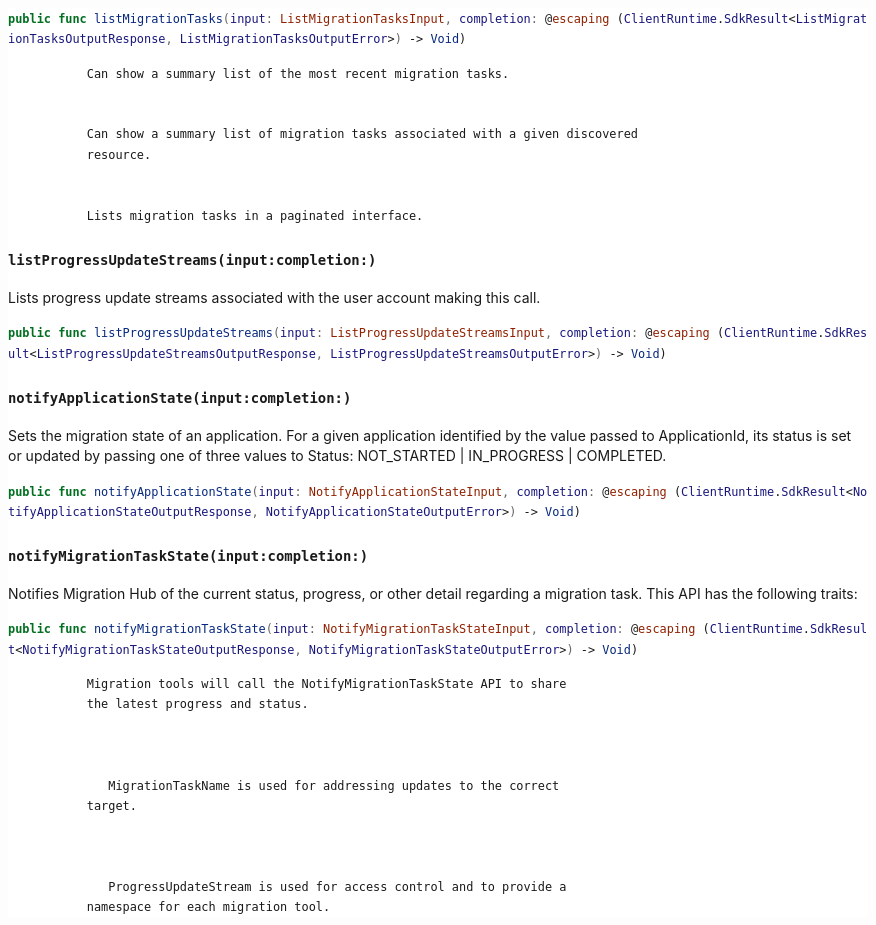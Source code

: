 ``` swift
public func listMigrationTasks(input: ListMigrationTasksInput, completion: @escaping (ClientRuntime.SdkResult<ListMigrationTasksOutputResponse, ListMigrationTasksOutputError>) -> Void)
```

``` 
           Can show a summary list of the most recent migration tasks.


           Can show a summary list of migration tasks associated with a given discovered
           resource.


           Lists migration tasks in a paginated interface.
```

### `listProgressUpdateStreams(input:completion:)`

Lists progress update streams associated with the user account making this call.

``` swift
public func listProgressUpdateStreams(input: ListProgressUpdateStreamsInput, completion: @escaping (ClientRuntime.SdkResult<ListProgressUpdateStreamsOutputResponse, ListProgressUpdateStreamsOutputError>) -> Void)
```

### `notifyApplicationState(input:completion:)`

Sets the migration state of an application. For a given application identified by the
value passed to ApplicationId, its status is set or updated by passing one of
three values to Status:​ NOT\_STARTED | IN\_PROGRESS |
COMPLETED.

``` swift
public func notifyApplicationState(input: NotifyApplicationStateInput, completion: @escaping (ClientRuntime.SdkResult<NotifyApplicationStateOutputResponse, NotifyApplicationStateOutputError>) -> Void)
```

### `notifyMigrationTaskState(input:completion:)`

Notifies Migration Hub of the current status, progress, or other detail regarding a
migration task. This API has the following traits:​

``` swift
public func notifyMigrationTaskState(input: NotifyMigrationTaskStateInput, completion: @escaping (ClientRuntime.SdkResult<NotifyMigrationTaskStateOutputResponse, NotifyMigrationTaskStateOutputError>) -> Void)
```

``` 
           Migration tools will call the NotifyMigrationTaskState API to share
           the latest progress and status.



              MigrationTaskName is used for addressing updates to the correct
           target.



              ProgressUpdateStream is used for access control and to provide a
           namespace for each migration tool.
```
